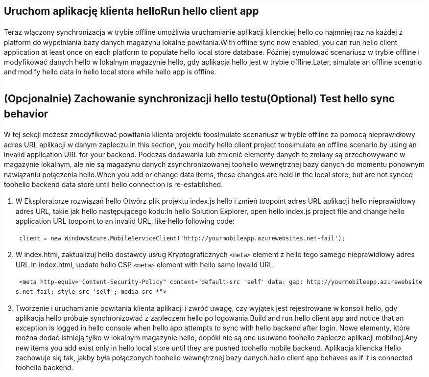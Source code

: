 ## <a name="run-hello-client-app"></a><span data-ttu-id="91b76-147">Uruchom aplikację klienta hello</span><span class="sxs-lookup"><span data-stu-id="91b76-147">Run hello client app</span></span>
<span data-ttu-id="91b76-148">Teraz włączony synchronizacja w trybie offline umożliwia uruchamianie aplikacji klienckiej hello co najmniej raz na każdej z platform do wypełniania bazy danych magazynu lokalne powitania.</span><span class="sxs-lookup"><span data-stu-id="91b76-148">With offline sync now enabled, you can run hello client application at least once on each platform to populate hello local store database.</span></span> <span data-ttu-id="91b76-149">Później symulować scenariusz w trybie offline i modyfikować danych hello w lokalnym magazynie hello, gdy aplikacja hello jest w trybie offline.</span><span class="sxs-lookup"><span data-stu-id="91b76-149">Later, simulate an offline scenario and modify hello data in hello local store while hello app is offline.</span></span>

## <a name="optional-test-hello-sync-behavior"></a><span data-ttu-id="91b76-150">(Opcjonalnie) Zachowanie synchronizacji hello testu</span><span class="sxs-lookup"><span data-stu-id="91b76-150">(Optional) Test hello sync behavior</span></span>
<span data-ttu-id="91b76-151">W tej sekcji możesz zmodyfikować powitania klienta projektu toosimulate scenariusz w trybie offline za pomocą nieprawidłowy adres URL aplikacji w danym zapleczu.</span><span class="sxs-lookup"><span data-stu-id="91b76-151">In this section, you modify hello client project toosimulate an offline scenario by using an invalid application URL for your backend.</span></span> <span data-ttu-id="91b76-152">Podczas dodawania lub zmienić elementy danych te zmiany są przechowywane w magazynie lokalnym, ale nie są magazynu danych zsynchronizowanej toohello wewnętrznej bazy danych do momentu ponownym nawiązaniu połączenia hello.</span><span class="sxs-lookup"><span data-stu-id="91b76-152">When you add or change data items, these changes are held in the local store, but are not synced toohello backend data store until hello connection is re-established.</span></span>

1. <span data-ttu-id="91b76-153">W Eksploratorze rozwiązań hello Otwórz plik projektu index.js hello i zmień toopoint adres URL aplikacji hello nieprawidłowy adres URL, takie jak hello następującego kodu:</span><span class="sxs-lookup"><span data-stu-id="91b76-153">In hello Solution Explorer, open hello index.js project file and change hello application URL toopoint to  an invalid URL, like hello following code:</span></span>

        client = new WindowsAzure.MobileServiceClient('http://yourmobileapp.azurewebsites.net-fail');

2. <span data-ttu-id="91b76-154">W index.html, zaktualizuj hello dostawcy usług Kryptograficznych `<meta>` element z hello tego samego nieprawidłowy adres URL.</span><span class="sxs-lookup"><span data-stu-id="91b76-154">In index.html, update hello CSP `<meta>` element with hello same invalid URL.</span></span>

        <meta http-equiv="Content-Security-Policy" content="default-src 'self' data: gap: http://yourmobileapp.azurewebsites.net-fail; style-src 'self'; media-src *">

3. <span data-ttu-id="91b76-155">Tworzenie i uruchamianie powitania klienta aplikacji i zwróć uwagę, czy wyjątek jest rejestrowane w konsoli hello, gdy aplikacja hello próbuje synchronizować z zapleczem hello po logowania.</span><span class="sxs-lookup"><span data-stu-id="91b76-155">Build and run hello client app and notice that an exception is logged in hello console when hello app attempts to sync with hello backend after login.</span></span> <span data-ttu-id="91b76-156">Nowe elementy, które można dodać istnieją tylko w lokalnym magazynie hello, dopóki nie są one usuwane toohello zaplecze aplikacji mobilnej.</span><span class="sxs-lookup"><span data-stu-id="91b76-156">Any new items you add exist only in hello local store until they are pushed toohello mobile backend.</span></span> <span data-ttu-id="91b76-157">Aplikacja kliencka Hello zachowuje się tak, jakby była połączonych toohello wewnętrznej bazy danych.</span><span class="sxs-lookup"><span data-stu-id="91b76-157">hello client app behaves as if it is connected toohello backend.</span></span>
